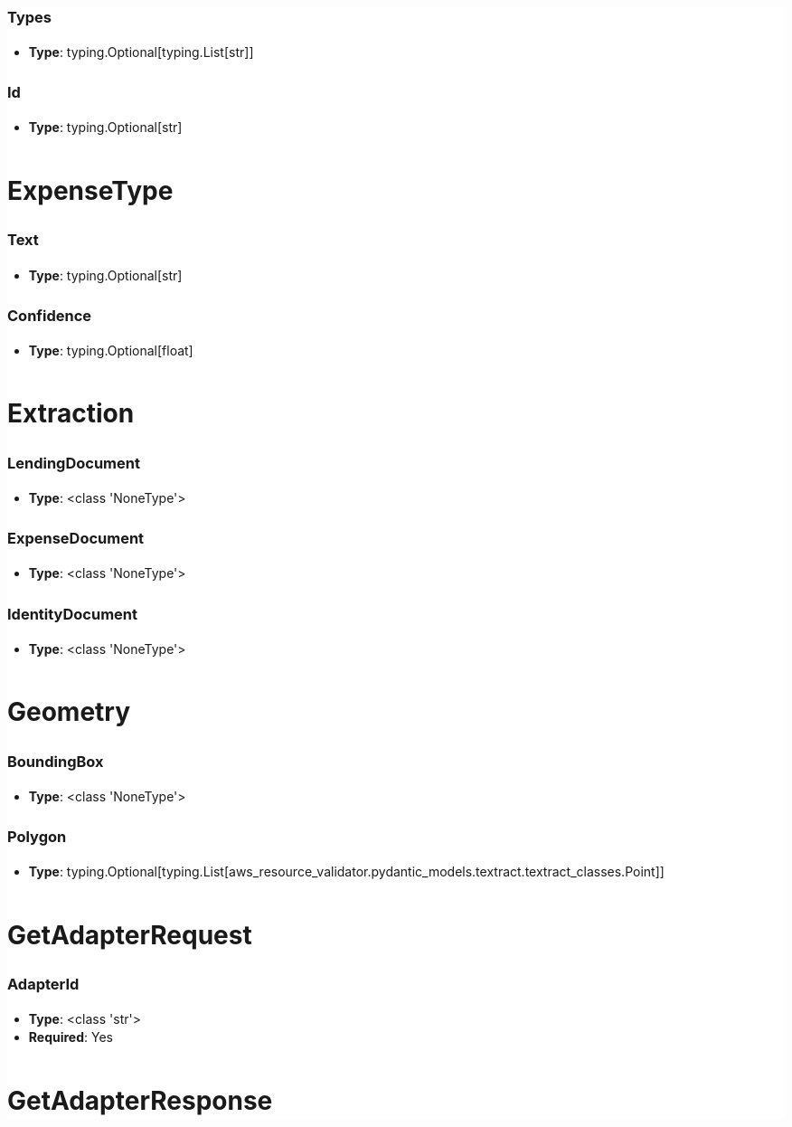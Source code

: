 ### Types
- **Type**: typing.Optional[typing.List[str]]

### Id
- **Type**: typing.Optional[str]


# ExpenseType

### Text
- **Type**: typing.Optional[str]

### Confidence
- **Type**: typing.Optional[float]


# Extraction

### LendingDocument
- **Type**: <class 'NoneType'>

### ExpenseDocument
- **Type**: <class 'NoneType'>

### IdentityDocument
- **Type**: <class 'NoneType'>


# Geometry

### BoundingBox
- **Type**: <class 'NoneType'>

### Polygon
- **Type**: typing.Optional[typing.List[aws_resource_validator.pydantic_models.textract.textract_classes.Point]]


# GetAdapterRequest

### AdapterId
- **Type**: <class 'str'>
- **Required**: Yes


# GetAdapterResponse

